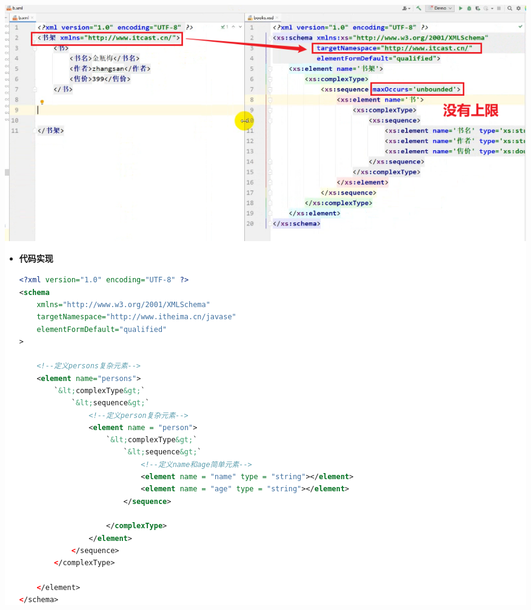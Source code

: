 ![image-20250322145200009](XML-Local.assets/image-20250322145200009.png)

+ **代码实现**

  ```xml
  <?xml version="1.0" encoding="UTF-8" ?>
  <schema
      xmlns="http://www.w3.org/2001/XMLSchema"
      targetNamespace="http://www.itheima.cn/javase"
      elementFormDefault="qualified"
  >
  
      <!--定义persons复杂元素-->
      <element name="persons">
          `&lt;complexType&gt;`
              `&lt;sequence&gt;`
                  <!--定义person复杂元素-->
                  <element name = "person">
                      `&lt;complexType&gt;`
                          `&lt;sequence&gt;`
                              <!--定义name和age简单元素-->
                              <element name = "name" type = "string"></element>
                              <element name = "age" type = "string"></element>
                          </sequence>
                          
                      </complexType>
                  </element>
              </sequence>
          </complexType>
  
      </element>
  </schema>
  
  ```
